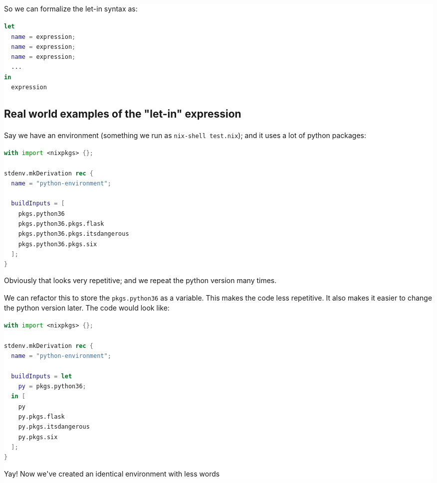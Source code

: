 So we can formalize the let-in syntax as:

```nix
let
  name = expression;
  name = expression;
  name = expression;
  ...
in
  expression
```

## Real world examples of the "let-in" expression

Say we have an environment (something we run as `nix-shell test.nix`); and it uses a lot of python packages:

```nix
with import <nixpkgs> {};

stdenv.mkDerivation rec {
  name = "python-environment";

  buildInputs = [
    pkgs.python36
    pkgs.python36.pkgs.flask
    pkgs.python36.pkgs.itsdangerous
    pkgs.python36.pkgs.six
  ];
}
```

Obviously that looks very repetitive; and we repeat the python version many times.

We can refactor this to store the `pkgs.python36` as a variable.  This makes the code less repetitive.  It also makes it easier to change the python version later.  The code would look like:

```nix
with import <nixpkgs> {};

stdenv.mkDerivation rec {
  name = "python-environment";

  buildInputs = let
    py = pkgs.python36;
  in [
    py
    py.pkgs.flask
    py.pkgs.itsdangerous
    py.pkgs.six
  ];
}
```

Yay!  Now we've created an identical environment with less words
